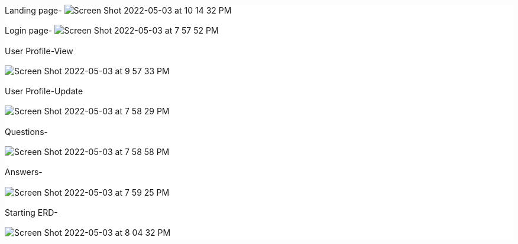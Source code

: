 Landing page-
<img width="948" alt="Screen Shot 2022-05-03 at 10 14 32 PM" src="https://user-images.githubusercontent.com/94083268/166614975-5844a636-8fb8-4086-9679-fec30fe8c1e9.png">


Login page-
<img width="999" alt="Screen Shot 2022-05-03 at 7 57 52 PM" src="https://user-images.githubusercontent.com/94083268/166604798-8cfc3d35-1cf9-4468-90ef-5fa4408ce090.png">


User Profile-View

<img width="1003" alt="Screen Shot 2022-05-03 at 9 57 33 PM" src="https://user-images.githubusercontent.com/94083268/166614939-7356855c-4dbb-4249-998a-80a2131f58ae.png">


User Profile-Update

<img width="1002" alt="Screen Shot 2022-05-03 at 7 58 29 PM" src="https://user-images.githubusercontent.com/94083268/166604806-d1ceb99d-78f3-44c4-b3b6-3dcbedb30025.png">

Questions-

<img width="1001" alt="Screen Shot 2022-05-03 at 7 58 58 PM" src="https://user-images.githubusercontent.com/94083268/166604831-bae5a25d-a21b-4703-b345-25f7759425a4.png">

Answers-

<img width="995" alt="Screen Shot 2022-05-03 at 7 59 25 PM" src="https://user-images.githubusercontent.com/94083268/166604840-b27545d9-293e-46fa-a87b-15fa9c2c4120.png">


Starting ERD-

<img width="770" alt="Screen Shot 2022-05-03 at 8 04 32 PM" src="https://user-images.githubusercontent.com/94083268/166605167-fcfa725d-c2c1-4cd3-9bf3-2466f733a9cc.png">




